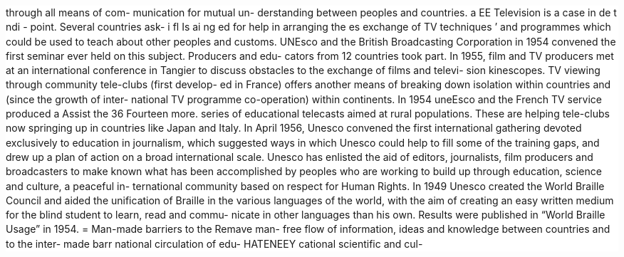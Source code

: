 through all means of com- 
munication for mutual un- 
derstanding between peoples 
and countries. 
a EE Television is a case in 
de t ndi - point. Several countries ask- 
i fl Is ai ng ed for help in arranging the 
es exchange of TV techniques 
’ and programmes which 
could be used to teach about 
other peoples and customs. UNEsco and the British 
Broadcasting Corporation in 1954 convened the first 
seminar ever held on this subject. Producers and edu- 
cators from 12 countries took part. In 1955, film and TV 
producers met at an international conference in Tangier 
to discuss obstacles to the exchange of films and televi- 
sion kinescopes. 
TV viewing through community tele-clubs (first develop- 
ed in France) offers another means of breaking down 
isolation within countries and (since the growth of inter- 
national TV programme co-operation) within continents. 
In 1954 uneEsco and the French TV service produced a 
Assist the 
36 
Fourteen more. 
series of educational telecasts aimed at rural populations. 
These are helping tele-clubs now springing up in countries 
like Japan and Italy. 
In April 1956, Unesco convened the first international 
gathering devoted exclusively to education in journalism, 
which suggested ways in which Unesco could help to fill 
some of the training gaps, and drew up a plan of action 
on a broad international scale. 
Unesco has enlisted the aid of editors, journalists, film 
producers and broadcasters to make known what has been 
accomplished by peoples who are working to build up 
through education, science and culture, a peaceful in- 
ternational community based on respect for Human 
Rights. 
In 1949 Unesco created the World Braille Council and 
aided the unification of Braille in the various languages 
of the world, with the aim of creating an easy written 
medium for the blind student to learn, read and commu- 
nicate in other languages than his own. Results were 
published in “World Braille Usage” in 1954. 
= Man-made barriers to the 
Remave man- free flow of information, 
ideas and knowledge between 
countries and to the inter- 
made barr 
national circulation of edu- 
HATENEEY cational scientific and cul- 
